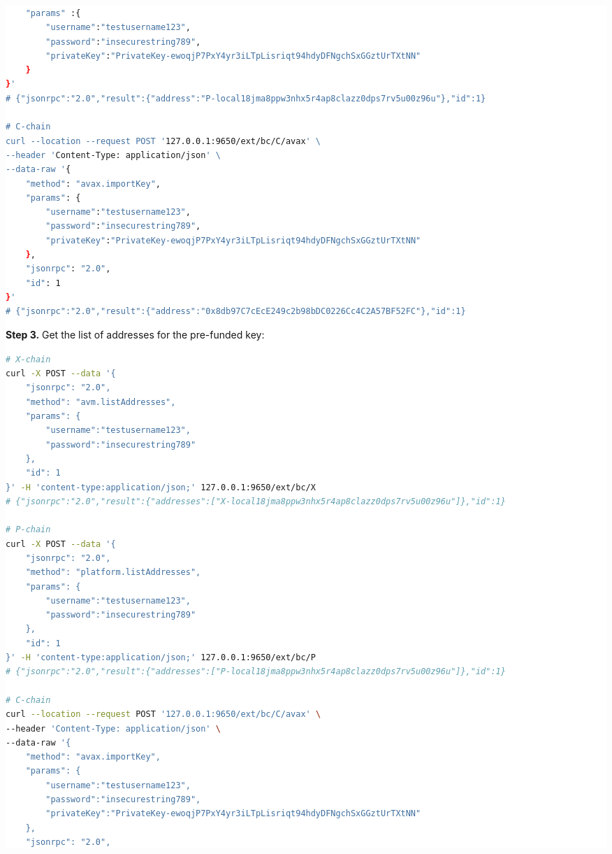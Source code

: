 ```bash
    "params" :{
        "username":"testusername123",
        "password":"insecurestring789",
        "privateKey":"PrivateKey-ewoqjP7PxY4yr3iLTpLisriqt94hdyDFNgchSxGGztUrTXtNN"
    }
}'
# {"jsonrpc":"2.0","result":{"address":"P-local18jma8ppw3nhx5r4ap8clazz0dps7rv5u00z96u"},"id":1}

# C-chain
curl --location --request POST '127.0.0.1:9650/ext/bc/C/avax' \
--header 'Content-Type: application/json' \
--data-raw '{
    "method": "avax.importKey",
    "params": {
        "username":"testusername123",
        "password":"insecurestring789",
        "privateKey":"PrivateKey-ewoqjP7PxY4yr3iLTpLisriqt94hdyDFNgchSxGGztUrTXtNN"
    },
    "jsonrpc": "2.0",
    "id": 1
}'
# {"jsonrpc":"2.0","result":{"address":"0x8db97C7cEcE249c2b98bDC0226Cc4C2A57BF52FC"},"id":1}
```

**Step 3.** Get the list of addresses for the pre-funded key:

```bash
# X-chain
curl -X POST --data '{
    "jsonrpc": "2.0",
    "method": "avm.listAddresses",
    "params": {
        "username":"testusername123",
        "password":"insecurestring789"
    },
    "id": 1
}' -H 'content-type:application/json;' 127.0.0.1:9650/ext/bc/X
# {"jsonrpc":"2.0","result":{"addresses":["X-local18jma8ppw3nhx5r4ap8clazz0dps7rv5u00z96u"]},"id":1}

# P-chain
curl -X POST --data '{
    "jsonrpc": "2.0",
    "method": "platform.listAddresses",
    "params": {
        "username":"testusername123",
        "password":"insecurestring789"
    },
    "id": 1
}' -H 'content-type:application/json;' 127.0.0.1:9650/ext/bc/P
# {"jsonrpc":"2.0","result":{"addresses":["P-local18jma8ppw3nhx5r4ap8clazz0dps7rv5u00z96u"]},"id":1}

# C-chain
curl --location --request POST '127.0.0.1:9650/ext/bc/C/avax' \
--header 'Content-Type: application/json' \
--data-raw '{
    "method": "avax.importKey",
    "params": {
        "username":"testusername123",
        "password":"insecurestring789",
        "privateKey":"PrivateKey-ewoqjP7PxY4yr3iLTpLisriqt94hdyDFNgchSxGGztUrTXtNN"
    },
    "jsonrpc": "2.0",
```